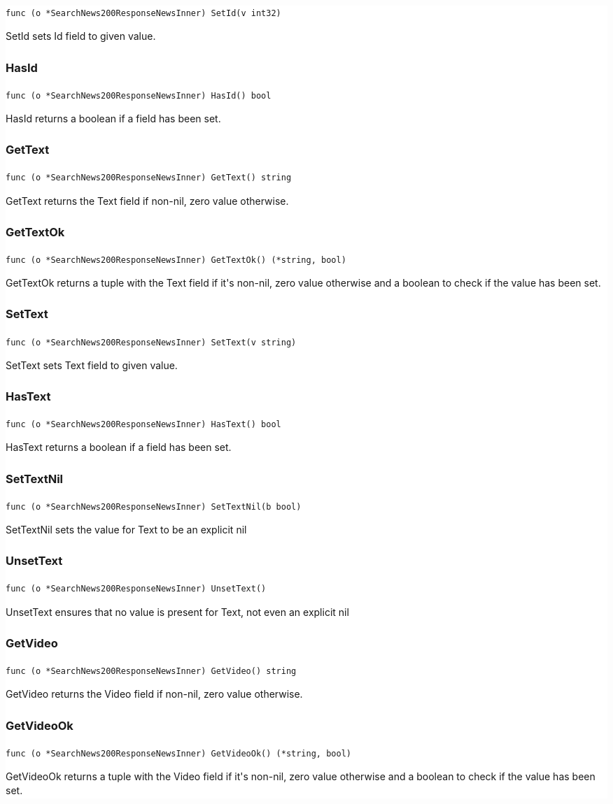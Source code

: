 `func (o *SearchNews200ResponseNewsInner) SetId(v int32)`

SetId sets Id field to given value.

### HasId

`func (o *SearchNews200ResponseNewsInner) HasId() bool`

HasId returns a boolean if a field has been set.

### GetText

`func (o *SearchNews200ResponseNewsInner) GetText() string`

GetText returns the Text field if non-nil, zero value otherwise.

### GetTextOk

`func (o *SearchNews200ResponseNewsInner) GetTextOk() (*string, bool)`

GetTextOk returns a tuple with the Text field if it's non-nil, zero value otherwise
and a boolean to check if the value has been set.

### SetText

`func (o *SearchNews200ResponseNewsInner) SetText(v string)`

SetText sets Text field to given value.

### HasText

`func (o *SearchNews200ResponseNewsInner) HasText() bool`

HasText returns a boolean if a field has been set.

### SetTextNil

`func (o *SearchNews200ResponseNewsInner) SetTextNil(b bool)`

 SetTextNil sets the value for Text to be an explicit nil

### UnsetText
`func (o *SearchNews200ResponseNewsInner) UnsetText()`

UnsetText ensures that no value is present for Text, not even an explicit nil
### GetVideo

`func (o *SearchNews200ResponseNewsInner) GetVideo() string`

GetVideo returns the Video field if non-nil, zero value otherwise.

### GetVideoOk

`func (o *SearchNews200ResponseNewsInner) GetVideoOk() (*string, bool)`

GetVideoOk returns a tuple with the Video field if it's non-nil, zero value otherwise
and a boolean to check if the value has been set.
